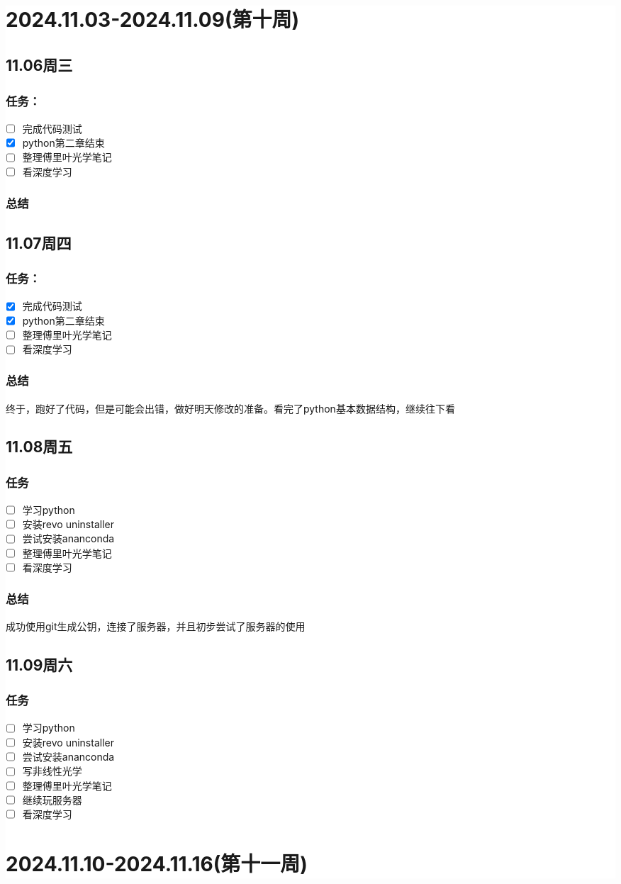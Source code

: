 # 2024.11.03-2024.11.09(第十周)
## 11.06周三
### 任务：
- [ ] 完成代码测试
- [x] python第二章结束
- [ ] 整理傅里叶光学笔记
- [ ] 看深度学习
### 总结


## 11.07周四
### 任务：
- [x] 完成代码测试
- [x] python第二章结束
- [ ] 整理傅里叶光学笔记
- [ ] 看深度学习
### 总结
终于，跑好了代码，但是可能会出错，做好明天修改的准备。看完了python基本数据结构，继续往下看

## 11.08周五
### 任务
- [ ] 学习python
- [ ] 安装revo uninstaller
- [ ] 尝试安装ananconda
- [ ] 整理傅里叶光学笔记
- [ ] 看深度学习

### 总结
成功使用git生成公钥，连接了服务器，并且初步尝试了服务器的使用

## 11.09周六
### 任务
- [ ] 学习python
- [ ] 安装revo uninstaller
- [ ] 尝试安装ananconda
- [ ] 写非线性光学
- [ ] 整理傅里叶光学笔记
- [ ] 继续玩服务器
- [ ] 看深度学习

# 2024.11.10-2024.11.16(第十一周)

